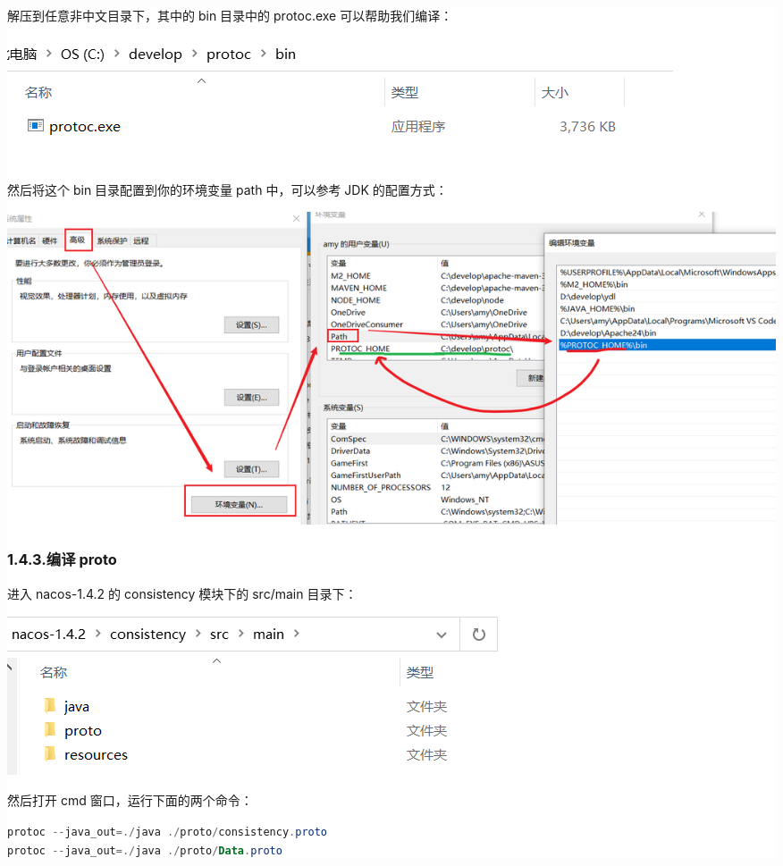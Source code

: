 解压到任意非中文目录下，其中的 bin 目录中的 protoc.exe 可以帮助我们编译：

![image-20210906113011871](assets/image-20210906113011871.png)

然后将这个 bin 目录配置到你的环境变量 path 中，可以参考 JDK 的配置方式：

![image-20210906113552081](assets/image-20210906113552081.png)

### 1.4.3.编译 proto

进入 nacos-1.4.2 的 consistency 模块下的 src/main 目录下：

![image-20210906113655302](assets/image-20210906113655302.png)

然后打开 cmd 窗口，运行下面的两个命令：

```powershell
protoc --java_out=./java ./proto/consistency.proto
protoc --java_out=./java ./proto/Data.proto
```
